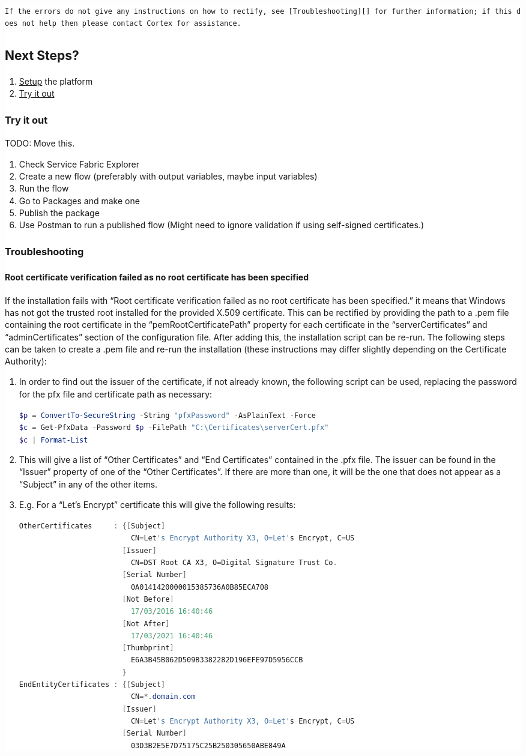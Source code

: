     If the errors do not give any instructions on how to rectify, see [Troubleshooting][] for further information; if this does not help then please contact Cortex for assistance.

## Next Steps?
1. [Setup](../../setup) the platform
2. [Try it out](../../tryitout)

### Try it out

TODO: Move this.

1. Check Service Fabric Explorer
1. Create a new flow (preferably with output variables, maybe input variables)
1. Run the flow
1. Go to Packages and make one
1. Publish the package
1. Use Postman to run a published flow (Might need to ignore validation if using self-signed certificates.)

### Troubleshooting

#### Root certificate verification failed as no root certificate has been specified

If the installation fails with “Root certificate verification failed as no root certificate has been specified.” it means that Windows has not got the trusted root installed for the provided X.509 certificate. This can be rectified by providing the path to a .pem file containing the root certificate in the “pemRootCertificatePath” property for each certificate in the “serverCertificates” and “adminCertificates” section of the configuration file. After adding this, the installation script can be re-run. The following steps can be taken to create a .pem file and re-run the installation (these instructions may differ slightly depending on the Certificate Authority):

1. In order to find out the issuer of the certificate, if not already known, the following script can be used, replacing the password for the pfx file and certificate path as necessary:

    ```powershell
    $p = ConvertTo-SecureString -String "pfxPassword" -AsPlainText -Force
    $c = Get-PfxData -Password $p -FilePath "C:\Certificates\serverCert.pfx"
    $c | Format-List
    ```

1. This will give a list of “Other Certificates” and “End Certificates” contained in the .pfx file. The issuer can be found in the “Issuer” property of one of the “Other Certificates”. If there are more than one, it will be the one that does not appear as a “Subject” in any of the other items.
1. E.g. For a “Let’s Encrypt” certificate this will give the following results:

    ```powershell
    OtherCertificates     : {[Subject]
                              CN=Let's Encrypt Authority X3, O=Let's Encrypt, C=US
                            [Issuer]
                              CN=DST Root CA X3, O=Digital Signature Trust Co.
                            [Serial Number]
                              0A0141420000015385736A0B85ECA708
                            [Not Before]
                              17/03/2016 16:40:46
                            [Not After]
                              17/03/2021 16:40:46
                            [Thumbprint]
                              E6A3B45B062D509B3382282D196EFE97D5956CCB
                            }
    EndEntityCertificates : {[Subject]
                              CN=*.domain.com
                            [Issuer]
                              CN=Let's Encrypt Authority X3, O=Let's Encrypt, C=US
                            [Serial Number]
                              03D3B2E5E7D75175C25B250305650ABE849A

[^1]: If both Gateway and LivePortal web applications are being installed, it is recommended that they are each installed on a separate Web Application Server. Neither Gateway or LivePortal currently offer HA support.
[^2]: If only Gateway is being installed, only 1 server is needed. If both Gateway and LivePortal web applications are being installed, they can be installed on the same Web Application Server, but it is not recommended.
[^3]: Application servers support HA via clustering. A cluster must consist of a minimum of 3 nodes, and the number of nodes must be an odd number to ensure a quorum.
[^4]: Database server doesn't currently offer HA support.
[^5]: A software-based load balancer called [gobetween](http://gobetween.io/) is provided with the platform. This must be installed on its own server as it doesn't support routing traffic to itself. It also doesn't currently support HA, but it may be possible to use multiple gobetween load balancers with Anycast network addressing and routing to provide high availability, as described in [https://en.wikipedia.org/wiki/Anycast](https://en.wikipedia.org/wiki/Anycast); however, this has not been verified yet. It is possible to use an [alternative load balancer](#alternative-load-balancer-requirements) to the one provided.
[^6]: Windows Server Standard and Datacenter editions are supported. Filesystem **must be NTFS** and networking **must use IPv4**. Linux is not supported, but may be in the future.
[^7]: SQL Server Standard and Enterprise editions are supported. Only SQL Server is supported; other databases, including SQL Server Express are not supported.
[^8]: Only IIS is supported; other web servers, including IIS Express are not supported.
[^9]: Ships as a windows role within Windows Server 2019.
[^10]: Ships as a windows role within Windows Server 2016.
[Troubleshooting]: {{< ref "#troubleshooting" >}}
[Troubleshooting Root Certificate Error]: {{< ref "#root-certificate-verification-failed-as-no-root-certificate-has-been-specified" >}}